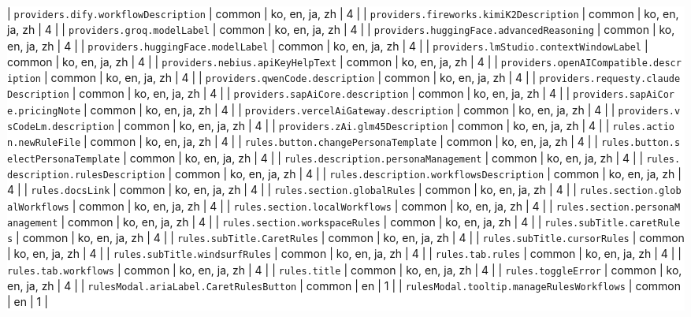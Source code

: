 | `providers.dify.workflowDescription` | common | ko, en, ja, zh | 4 |
| `providers.fireworks.kimiK2Description` | common | ko, en, ja, zh | 4 |
| `providers.groq.modelLabel` | common | ko, en, ja, zh | 4 |
| `providers.huggingFace.advancedReasoning` | common | ko, en, ja, zh | 4 |
| `providers.huggingFace.modelLabel` | common | ko, en, ja, zh | 4 |
| `providers.lmStudio.contextWindowLabel` | common | ko, en, ja, zh | 4 |
| `providers.nebius.apiKeyHelpText` | common | ko, en, ja, zh | 4 |
| `providers.openAICompatible.description` | common | ko, en, ja, zh | 4 |
| `providers.qwenCode.description` | common | ko, en, ja, zh | 4 |
| `providers.requesty.claudeDescription` | common | ko, en, ja, zh | 4 |
| `providers.sapAiCore.description` | common | ko, en, ja, zh | 4 |
| `providers.sapAiCore.pricingNote` | common | ko, en, ja, zh | 4 |
| `providers.vercelAiGateway.description` | common | ko, en, ja, zh | 4 |
| `providers.vsCodeLm.description` | common | ko, en, ja, zh | 4 |
| `providers.zAi.glm45Description` | common | ko, en, ja, zh | 4 |
| `rules.action.newRuleFile` | common | ko, en, ja, zh | 4 |
| `rules.button.changePersonaTemplate` | common | ko, en, ja, zh | 4 |
| `rules.button.selectPersonaTemplate` | common | ko, en, ja, zh | 4 |
| `rules.description.personaManagement` | common | ko, en, ja, zh | 4 |
| `rules.description.rulesDescription` | common | ko, en, ja, zh | 4 |
| `rules.description.workflowsDescription` | common | ko, en, ja, zh | 4 |
| `rules.docsLink` | common | ko, en, ja, zh | 4 |
| `rules.section.globalRules` | common | ko, en, ja, zh | 4 |
| `rules.section.globalWorkflows` | common | ko, en, ja, zh | 4 |
| `rules.section.localWorkflows` | common | ko, en, ja, zh | 4 |
| `rules.section.personaManagement` | common | ko, en, ja, zh | 4 |
| `rules.section.workspaceRules` | common | ko, en, ja, zh | 4 |
| `rules.subTitle.caretRules` | common | ko, en, ja, zh | 4 |
| `rules.subTitle.CaretRules` | common | ko, en, ja, zh | 4 |
| `rules.subTitle.cursorRules` | common | ko, en, ja, zh | 4 |
| `rules.subTitle.windsurfRules` | common | ko, en, ja, zh | 4 |
| `rules.tab.rules` | common | ko, en, ja, zh | 4 |
| `rules.tab.workflows` | common | ko, en, ja, zh | 4 |
| `rules.title` | common | ko, en, ja, zh | 4 |
| `rules.toggleError` | common | ko, en, ja, zh | 4 |
| `rulesModal.ariaLabel.CaretRulesButton` | common | en | 1 |
| `rulesModal.tooltip.manageRulesWorkflows` | common | en | 1 |